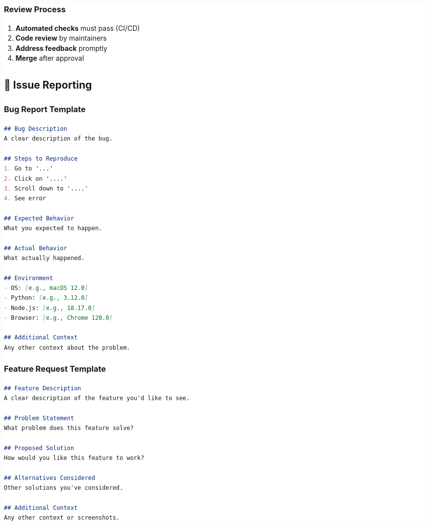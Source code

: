 ### Review Process

1. **Automated checks** must pass (CI/CD)
2. **Code review** by maintainers
3. **Address feedback** promptly
4. **Merge** after approval

## 🐛 Issue Reporting

### Bug Report Template

```markdown
## Bug Description
A clear description of the bug.

## Steps to Reproduce
1. Go to '...'
2. Click on '....'
3. Scroll down to '....'
4. See error

## Expected Behavior
What you expected to happen.

## Actual Behavior
What actually happened.

## Environment
- OS: [e.g., macOS 12.0]
- Python: [e.g., 3.12.0]
- Node.js: [e.g., 18.17.0]
- Browser: [e.g., Chrome 120.0]

## Additional Context
Any other context about the problem.
```

### Feature Request Template

```markdown
## Feature Description
A clear description of the feature you'd like to see.

## Problem Statement
What problem does this feature solve?

## Proposed Solution
How would you like this feature to work?

## Alternatives Considered
Other solutions you've considered.

## Additional Context
Any other context or screenshots.
```

